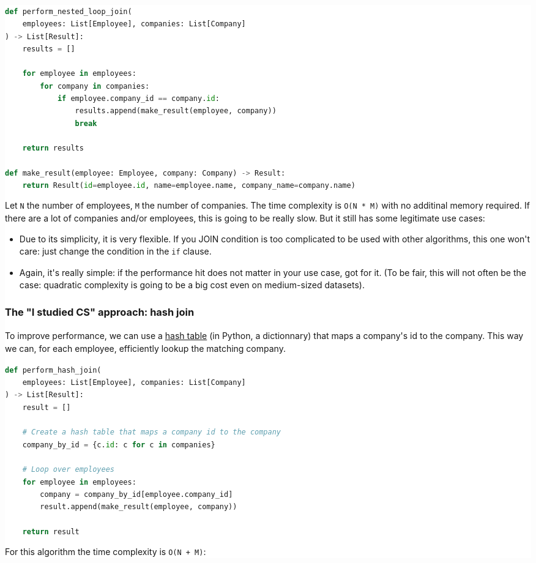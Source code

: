 ```python
def perform_nested_loop_join(
    employees: List[Employee], companies: List[Company]
) -> List[Result]:
    results = []

    for employee in employees:
        for company in companies:
            if employee.company_id == company.id:
                results.append(make_result(employee, company))
                break

    return results

def make_result(employee: Employee, company: Company) -> Result:
    return Result(id=employee.id, name=employee.name, company_name=company.name)
```

Let `N` the number of employees, `M` the number of companies. The time complexity is `O(N * M)` with no additinal memory required. If there are a lot of companies and/or employees, this is going to be really slow. But it still has some legitimate use cases:

- Due to its simplicity, it is very flexible. If you JOIN condition is too complicated to be used with other algorithms, this one won't care: just change the condition in the `if` clause.

- Again, it's really simple: if the performance hit does not matter in your use case, got for it. (To be fair, this will not often be the case: quadratic complexity is going to be a big cost even on medium-sized datasets).


### The "I studied CS" approach: hash join

To improve performance, we can use a [hash table](https://yourbasic.org/algorithms/hash-tables-explained/) (in Python, a dictionnary) that maps a company's id to the company. This way we can, for each employee, efficiently lookup the matching company.

```python
def perform_hash_join(
    employees: List[Employee], companies: List[Company]
) -> List[Result]:
    result = []

    # Create a hash table that maps a company id to the company
    company_by_id = {c.id: c for c in companies}

    # Loop over employees
    for employee in employees:
        company = company_by_id[employee.company_id]
        result.append(make_result(employee, company))

    return result
```

For this algorithm the time complexity is `O(N + M)`:
